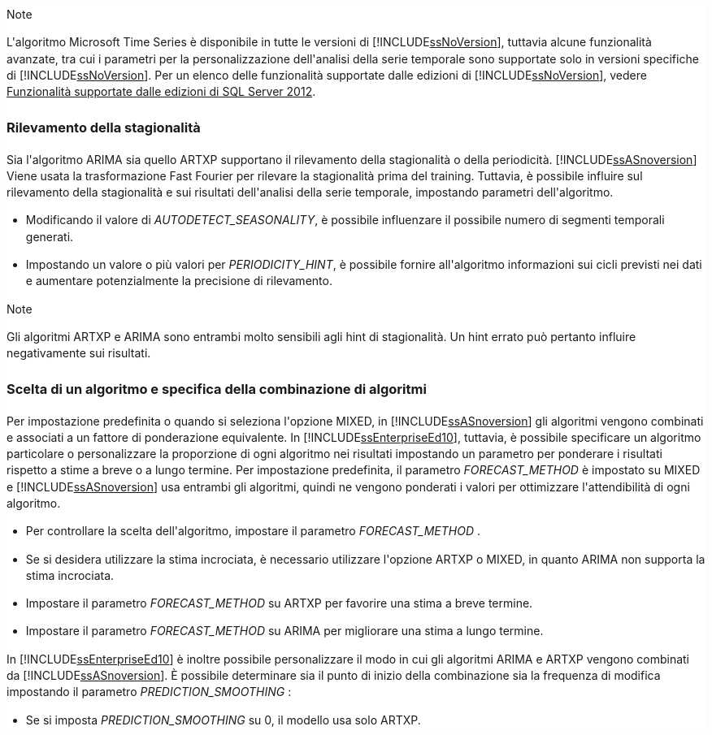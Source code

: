 > [!NOTE]
>  L'algoritmo Microsoft Time Series è disponibile in tutte le versioni di [!INCLUDE[ssNoVersion](../../includes/ssnoversion-md.md)], tuttavia alcune funzionalità avanzate, tra cui i parametri per la personalizzazione dell'analisi della serie temporale sono supportate solo in versioni specifiche di [!INCLUDE[ssNoVersion](../../includes/ssnoversion-md.md)]. Per un elenco delle funzionalità supportate dalle edizioni di [!INCLUDE[ssNoVersion](../../includes/ssnoversion-md.md)], vedere [Funzionalità supportate dalle edizioni di SQL Server 2012](https://go.microsoft.com/fwlink/?linkid=232473).

### <a name="detection-of-seasonality"></a>Rilevamento della stagionalità
 Sia l'algoritmo ARIMA sia quello ARTXP supportano il rilevamento della stagionalità o della periodicità. 
  [!INCLUDE[ssASnoversion](../../includes/ssasnoversion-md.md)] Viene usata la trasformazione Fast Fourier per rilevare la stagionalità prima del training. Tuttavia, è possibile influire sul rilevamento della stagionalità e sui risultati dell'analisi della serie temporale, impostando parametri dell'algoritmo.

-   Modificando il valore di *AUTODETECT_SEASONALITY*, è possibile influenzare il possibile numero di segmenti temporali generati.

-   Impostando un valore o più valori per *PERIODICITY_HINT*, è possibile fornire all'algoritmo informazioni sui cicli previsti nei dati e aumentare potenzialmente la precisione di rilevamento.

> [!NOTE]
>  Gli algoritmi ARTXP e ARIMA sono entrambi molto sensibili agli hint di stagionalità. Un hint errato può pertanto influire negativamente sui risultati.

### <a name="choosing-an-algorithm-and-specifying-the-blend-of-algorithms"></a>Scelta di un algoritmo e specifica della combinazione di algoritmi
 Per impostazione predefinita o quando si seleziona l'opzione MIXED, in [!INCLUDE[ssASnoversion](../../includes/ssasnoversion-md.md)] gli algoritmi vengono combinati e associati a un fattore di ponderazione equivalente. In [!INCLUDE[ssEnterpriseEd10](../../includes/ssenterpriseed10-md.md)], tuttavia, è possibile specificare un algoritmo particolare o personalizzare la proporzione di ogni algoritmo nei risultati impostando un parametro per ponderare i risultati rispetto a stime a breve o a lungo termine. Per impostazione predefinita, il parametro *FORECAST_METHOD* è impostato su MIXED e [!INCLUDE[ssASnoversion](../../includes/ssasnoversion-md.md)] usa entrambi gli algoritmi, quindi ne vengono ponderati i valori per ottimizzare l'attendibilità di ogni algoritmo.

-   Per controllare la scelta dell'algoritmo, impostare il parametro *FORECAST_METHOD* .

-   Se si desidera utilizzare la stima incrociata, è necessario utilizzare l'opzione ARTXP o MIXED, in quanto ARIMA non supporta la stima incrociata.

-   Impostare il parametro *FORECAST_METHOD* su ARTXP per favorire una stima a breve termine.

-   Impostare il parametro *FORECAST_METHOD* su ARIMA per migliorare una stima a lungo termine.

 In [!INCLUDE[ssEnterpriseEd10](../../includes/ssenterpriseed10-md.md)] è inoltre possibile personalizzare il modo in cui gli algoritmi ARIMA e ARTXP vengono combinati da [!INCLUDE[ssASnoversion](../../includes/ssasnoversion-md.md)]. È possibile determinare sia il punto di inizio della combinazione sia la frequenza di modifica impostando il parametro *PREDICTION_SMOOTHING* :

-   Se si imposta *PREDICTION_SMOOTHING* su 0, il modello usa solo ARTXP.
